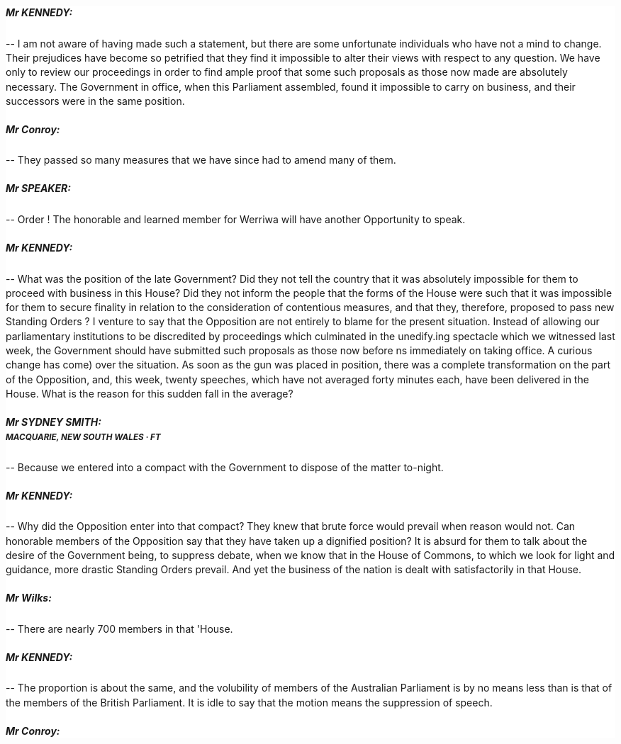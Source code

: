 ##### Mr KENNEDY:

-- I am not aware of having made such a statement, but there are some unfortunate individuals who have not a mind to change. Their prejudices have become so petrified that they find it impossible to alter their views with respect to any question. We have only to review our proceedings in order to find ample proof that some such proposals as those now made are absolutely necessary. The Government in office, when this Parliament assembled, found it impossible to carry on business, and their successors were in the same position. 

##### Mr Conroy:

-- They passed so many measures that we have since had to amend many of them. 

##### Mr SPEAKER:

-- Order ! The honorable and learned member for Werriwa will have another Opportunity to speak. 

##### Mr KENNEDY:

-- What was the position of the late Government? Did they not tell the country that it was absolutely impossible for them to proceed with business in this House? Did they not inform the people that the forms of the House were such that it was impossible for them to secure finality in relation to the consideration of contentious measures, and that they, therefore, proposed to pass new Standing Orders ? I venture to say that the Opposition are not entirely to blame for the present situation. Instead of allowing our parliamentary institutions to be discredited by proceedings which culminated in the unedify.ing spectacle which we witnessed last week, the Government should have submitted such proposals as those now before ns immediately on taking office. A curious change has come) over the situation. As soon as the gun was placed in position, there was a complete transformation on the part of the Opposition, and, this week, twenty speeches, which have not averaged forty minutes each, have been delivered in the House. What is the reason for this sudden fall in the average? 

##### Mr SYDNEY SMITH:<br><small class="text-muted">MACQUARIE, NEW SOUTH WALES &middot; FT</small>

-- Because we entered into a compact with the Government to dispose of the matter to-night. 

##### Mr KENNEDY:

-- Why did the Opposition enter into that compact? They knew that brute force would prevail when reason would not. Can honorable members of the Opposition say that they have taken up a dignified position? It is absurd for them to talk about the desire of the Government being, to suppress debate, when we know that in the House of Commons, to which we look for light and guidance, more drastic Standing Orders prevail. And yet the business of the nation is dealt with satisfactorily in that House. 

##### Mr Wilks:

-- There are nearly 700 members in that 'House. 

##### Mr KENNEDY:

-- The proportion is about the same, and the volubility of members of the Australian Parliament is by no means less than is that of the members of the British Parliament. It is idle to say that the motion means the suppression of speech. 

##### Mr Conroy:
